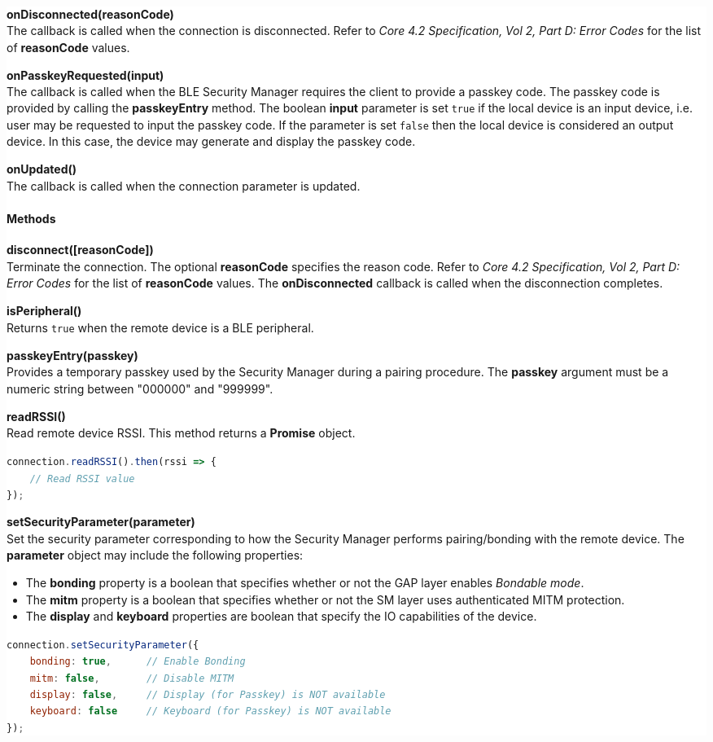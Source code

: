 **onDisconnected(reasonCode)**   
The callback is called when the connection is disconnected. Refer to *Core 4.2 Specification, Vol 2, Part D: Error Codes* for the list of **reasonCode** values.  

**onPasskeyRequested(input)**   
The callback is called when the BLE Security Manager requires the client to provide a passkey code. The passkey code is provided by calling the **passkeyEntry** method. The boolean **input** parameter is set ``true`` if the local device is an input device, i.e. user may be requested to input the passkey code. If the parameter is set ``false`` then the local device is considered an output device. In this case, the device may generate and display the passkey code.  

**onUpdated()**  
The callback is called when the connection parameter is updated.  

#### Methods
**disconnect([reasonCode])**  
Terminate the connection. The optional **reasonCode** specifies the reason code. Refer to *Core 4.2 Specification, Vol 2, Part D: Error Codes* for the list of **reasonCode** values. The **onDisconnected** callback is called when the disconnection completes.  

**isPeripheral()**  
Returns `true` when the remote device is a BLE peripheral.  

**passkeyEntry(passkey)**  
Provides a temporary passkey used by the Security Manager during a pairing procedure. The **passkey** argument must be a numeric string between "000000" and "999999".  

**readRSSI()**  
Read remote device RSSI. This method returns a **Promise** object.  
 
```javascript
connection.readRSSI().then(rssi => {
	// Read RSSI value
});
```

**setSecurityParameter(parameter)**  
Set the security parameter corresponding to how the Security Manager performs pairing/bonding with the remote device. The **parameter** object may include the following properties:

 * The **bonding** property is a boolean that specifies whether or not the GAP layer enables *Bondable mode*.
 * The **mitm** property is a boolean that specifies whether or not the SM layer uses authenticated MITM protection.
 * The **display** and **keyboard** properties are boolean that specify the IO capabilities of the device.

```javascript
connection.setSecurityParameter({
	bonding: true,		// Enable Bonding
	mitm: false,		// Disable MITM
	display: false,		// Display (for Passkey) is NOT available
	keyboard: false		// Keyboard (for Passkey) is NOT available
});
```
